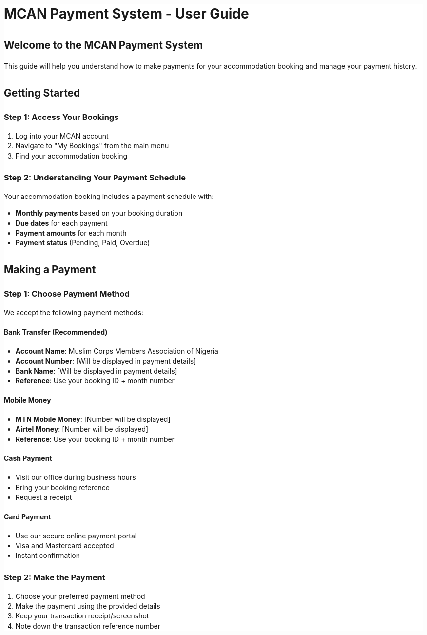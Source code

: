 # MCAN Payment System - User Guide

## Welcome to the MCAN Payment System

This guide will help you understand how to make payments for your accommodation booking and manage your payment history.

## Getting Started

### Step 1: Access Your Bookings
1. Log into your MCAN account
2. Navigate to "My Bookings" from the main menu
3. Find your accommodation booking

### Step 2: Understanding Your Payment Schedule
Your accommodation booking includes a payment schedule with:
- **Monthly payments** based on your booking duration
- **Due dates** for each payment
- **Payment amounts** for each month
- **Payment status** (Pending, Paid, Overdue)

## Making a Payment

### Step 1: Choose Payment Method
We accept the following payment methods:

#### Bank Transfer (Recommended)
- **Account Name**: Muslim Corps Members Association of Nigeria
- **Account Number**: [Will be displayed in payment details]
- **Bank Name**: [Will be displayed in payment details]
- **Reference**: Use your booking ID + month number

#### Mobile Money
- **MTN Mobile Money**: [Number will be displayed]
- **Airtel Money**: [Number will be displayed]
- **Reference**: Use your booking ID + month number

#### Cash Payment
- Visit our office during business hours
- Bring your booking reference
- Request a receipt

#### Card Payment
- Use our secure online payment portal
- Visa and Mastercard accepted
- Instant confirmation

### Step 2: Make the Payment
1. Choose your preferred payment method
2. Make the payment using the provided details
3. Keep your transaction receipt/screenshot
4. Note down the transaction reference number
